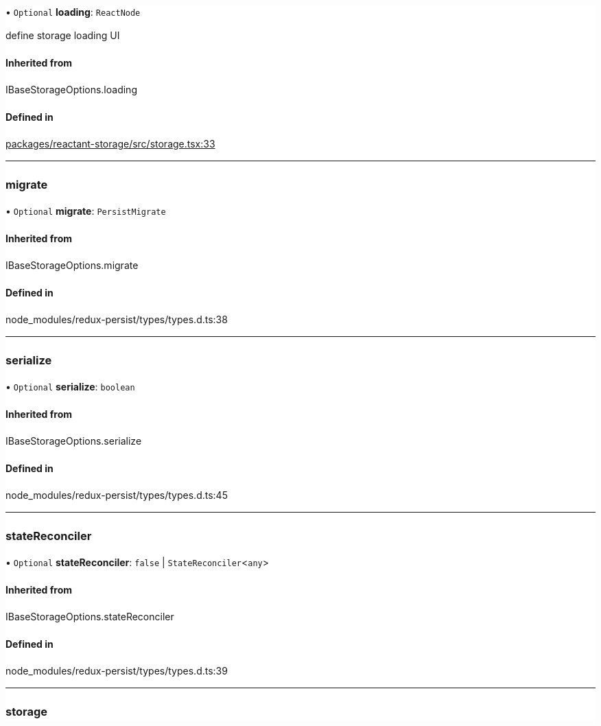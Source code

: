 • `Optional` **loading**: `ReactNode`

define storage loading UI

#### Inherited from

IBaseStorageOptions.loading

#### Defined in

[packages/reactant-storage/src/storage.tsx:33](https://github.com/unadlib/reactant/blob/ac1dea6f/packages/reactant-storage/src/storage.tsx#L33)

___

### migrate

• `Optional` **migrate**: `PersistMigrate`

#### Inherited from

IBaseStorageOptions.migrate

#### Defined in

node_modules/redux-persist/types/types.d.ts:38

___

### serialize

• `Optional` **serialize**: `boolean`

#### Inherited from

IBaseStorageOptions.serialize

#### Defined in

node_modules/redux-persist/types/types.d.ts:45

___

### stateReconciler

• `Optional` **stateReconciler**: ``false`` \| `StateReconciler`<`any`\>

#### Inherited from

IBaseStorageOptions.stateReconciler

#### Defined in

node_modules/redux-persist/types/types.d.ts:39

___

### storage

